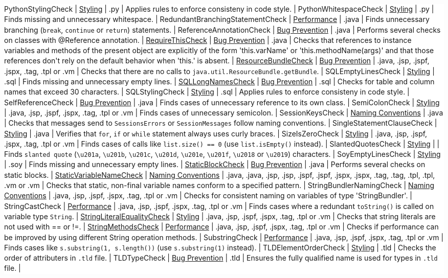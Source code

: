 PythonStylingCheck | [Styling](styling_checks.markdown#styling-checks) | .py | Applies rules to enforce consisteny in code style. |
PythonWhitespaceCheck | [Styling](styling_checks.markdown#styling-checks) | .py | Finds missing and unnecessary whitespace. |
RedundantBranchingStatementCheck | [Performance](performance_checks.markdown#performance-checks) | .java | Finds unnecessary branching (`break`, `continue` or `return`) statements. |
ReferenceAnnotationCheck | [Bug Prevention](bug_prevention_checks.markdown#bug-prevention-checks) | .java | Performs several checks on classes with @Reference annotation. |
[RequireThisCheck](https://checkstyle.sourceforge.io/config_coding.html#RequireThis) | [Bug Prevention](bug_prevention_checks.markdown#bug-prevention-checks) | .java | Checks that references to instance variables and methods of the present object are explicitly of the form 'this.varName' or 'this.methodName(args)' and that those references don't rely on the default behavior when 'this.' is absent. |
[ResourceBundleCheck](checks/resource_bundle_check.markdown#resourcebundlecheck) | [Bug Prevention](bug_prevention_checks.markdown#bug-prevention-checks) | .java, .jsp, .jspf, .jspx, .tag, .tpl or .vm | Checks that there are no calls to `java.util.ResourceBundle.getBundle`. |
SQLEmptyLinesCheck | [Styling](styling_checks.markdown#styling-checks) | .sql | Finds missing and unnecessary empty lines. |
[SQLLongNamesCheck](checks/sql_long_names_check.markdown#sqllongnamescheck) | [Bug Prevention](bug_prevention_checks.markdown#bug-prevention-checks) | .sql | Checks for table and column names that exceed 30 characters. |
SQLStylingCheck | [Styling](styling_checks.markdown#styling-checks) | .sql | Applies rules to enforce consisteny in code style. |
SelfReferenceCheck | [Bug Prevention](bug_prevention_checks.markdown#bug-prevention-checks) | .java | Finds cases of unnecessary reference to its own class. |
SemiColonCheck | [Styling](styling_checks.markdown#styling-checks) | .java, .jsp, .jspf, .jspx, .tag, .tpl or .vm | Finds cases of unnecessary semicolon. |
SessionKeysCheck | [Naming Conventions](naming_conventions_checks.markdown#naming-conventions-checks) | .java | Checks that messages send to `SessionsErrors` or `SessionMessages` follow naming conventions. |
SingleStatementClauseCheck | [Styling](styling_checks.markdown#styling-checks) | .java | Verifies that `for`, `if` or `while` statement always uses curly braces. |
SizeIsZeroCheck | [Styling](styling_checks.markdown#styling-checks) | .java, .jsp, .jspf, .jspx, .tag, .tpl or .vm | Finds cases of calls like `list.size() == 0` (use `list.isEmpty()` instead). |
SlantedQuotesCheck | [Styling](styling_checks.markdown#styling-checks) | | Finds `slanted quote` (`\u201a`, `\u201b`, `\u201c`, `\u201d`, `\u201e`, `\u201f`, `\u2018` or `\u2019`) characters. |
SoyEmptyLinesCheck | [Styling](styling_checks.markdown#styling-checks) | .soy | Finds missing and unnecessary empty lines. |
[StaticBlockCheck](checks/static_block_check.markdown#staticblockcheck) | [Bug Prevention](bug_prevention_checks.markdown#bug-prevention-checks) | .java | Performs several checks on static blocks. |
[StaticVariableNameCheck](https://checkstyle.sourceforge.io/config_naming.html#StaticVariableName) | [Naming Conventions](naming_conventions_checks.markdown#naming-conventions-checks) | .java, .java, .jsp, .jsp, .jspf, .jspf, .jspx, .jspx, .tag, .tag, .tpl, .tpl, .vm or .vm | Checks that static, non-final variable names conform to a specified pattern. |
StringBundlerNamingCheck | [Naming Conventions](naming_conventions_checks.markdown#naming-conventions-checks) | .java, .jsp, .jspf, .jspx, .tag, .tpl or .vm | Checks for consistent naming on variables of type 'StringBundler'. |
StringCastCheck | [Performance](performance_checks.markdown#performance-checks) | .java, .jsp, .jspf, .jspx, .tag, .tpl or .vm | Finds cases where a redundant `toString()` is called on variable type `String`. |
[StringLiteralEqualityCheck](https://checkstyle.sourceforge.io/config_coding.html#StringLiteralEquality) | [Styling](styling_checks.markdown#styling-checks) | .java, .jsp, .jspf, .jspx, .tag, .tpl or .vm | Checks that string literals are not used with == or !=. |
[StringMethodsCheck](checks/string_methods_check.markdown#stringmethodscheck) | [Performance](performance_checks.markdown#performance-checks) | .java, .jsp, .jspf, .jspx, .tag, .tpl or .vm | Checks if performance can be improved by using different String operation methods. |
SubstringCheck | [Performance](performance_checks.markdown#performance-checks) | .java, .jsp, .jspf, .jspx, .tag, .tpl or .vm | Finds cases like `s.substring(1, s.length())` (use `s.substring(1)` instead). |
TLDElementOrderCheck | [Styling](styling_checks.markdown#styling-checks) | .tld | Checks the order of attributers in `.tld` file. |
TLDTypeCheck | [Bug Prevention](bug_prevention_checks.markdown#bug-prevention-checks) | .tld | Ensures the fully qualified name is used for types in `.tld` file. |